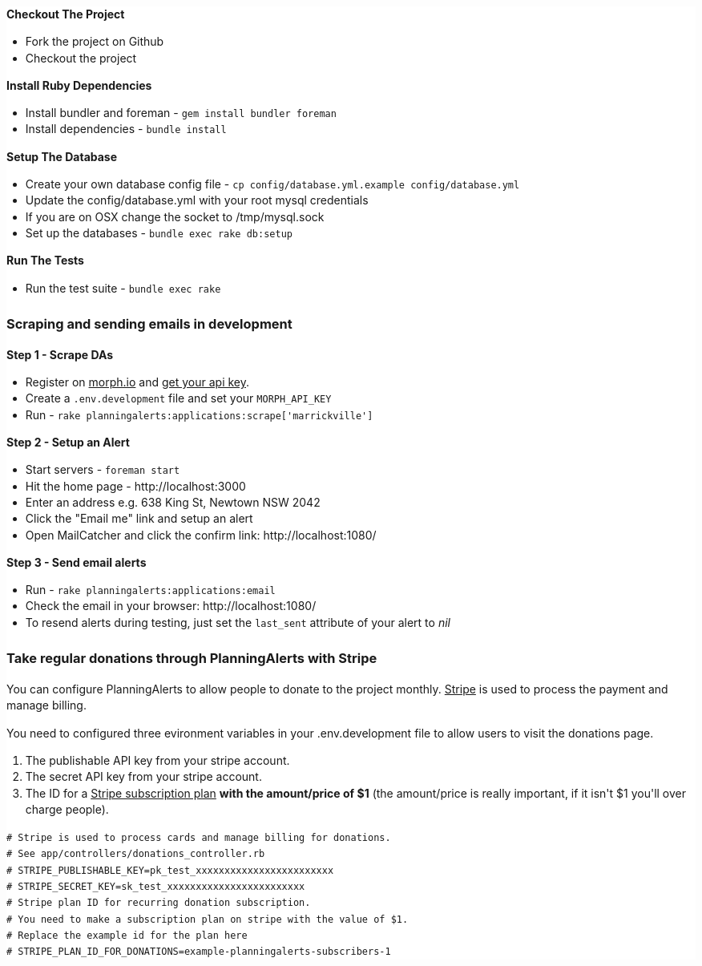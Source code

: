 **Checkout The Project**
 * Fork the project on Github
 * Checkout the project

**Install Ruby Dependencies**
 * Install bundler and foreman - `gem install bundler foreman`
 * Install dependencies - `bundle install`

**Setup The Database**
 * Create your own database config file - `cp config/database.yml.example config/database.yml`
 * Update the config/database.yml with your root mysql credentials
 * If you are on OSX change the socket to /tmp/mysql.sock
 * Set up the databases - `bundle exec rake db:setup`

**Run The Tests**
 * Run the test suite - `bundle exec rake`

### Scraping and sending emails in development

**Step 1 - Scrape DAs**
 * Register on [morph.io](https://morph.io) and [get your api key](https://morph.io/documentation/api).
 * Create a `.env.development` file and set your `MORPH_API_KEY`
 * Run - `rake planningalerts:applications:scrape['marrickville']`

**Step 2 - Setup an Alert**
 * Start servers - `foreman start`
 * Hit the home page - http://localhost:3000
 * Enter an address e.g. 638 King St, Newtown NSW 2042
 * Click the "Email me" link and setup an alert
 * Open MailCatcher and click the confirm link: http://localhost:1080/

**Step 3 - Send email alerts**
 * Run - `rake planningalerts:applications:email`
 * Check the email in your browser: http://localhost:1080/
 * To resend alerts during testing, just set the `last_sent` attribute of your alert to *nil*

### Take regular donations through PlanningAlerts with Stripe

You can configure PlanningAlerts to allow people to donate to the project monthly.
[Stripe](https://stripe.com) is used to process the payment and manage billing.

You need to configured three evironment variables in your .env.development file
to allow users to visit the donations page.

1. The publishable API key from your stripe account.
2. The secret API key from your stripe account.
3. The ID for a [Stripe subscription plan](https://stripe.com/docs/subscriptions/quickstart)
   **with the amount/price of $1** (the amount/price is really important, if it isn't $1 you'll over charge people).

```
# Stripe is used to process cards and manage billing for donations.
# See app/controllers/donations_controller.rb
# STRIPE_PUBLISHABLE_KEY=pk_test_xxxxxxxxxxxxxxxxxxxxxxxx
# STRIPE_SECRET_KEY=sk_test_xxxxxxxxxxxxxxxxxxxxxxxx
# Stripe plan ID for recurring donation subscription.
# You need to make a subscription plan on stripe with the value of $1.
# Replace the example id for the plan here
# STRIPE_PLAN_ID_FOR_DONATIONS=example-planningalerts-subscribers-1
```
